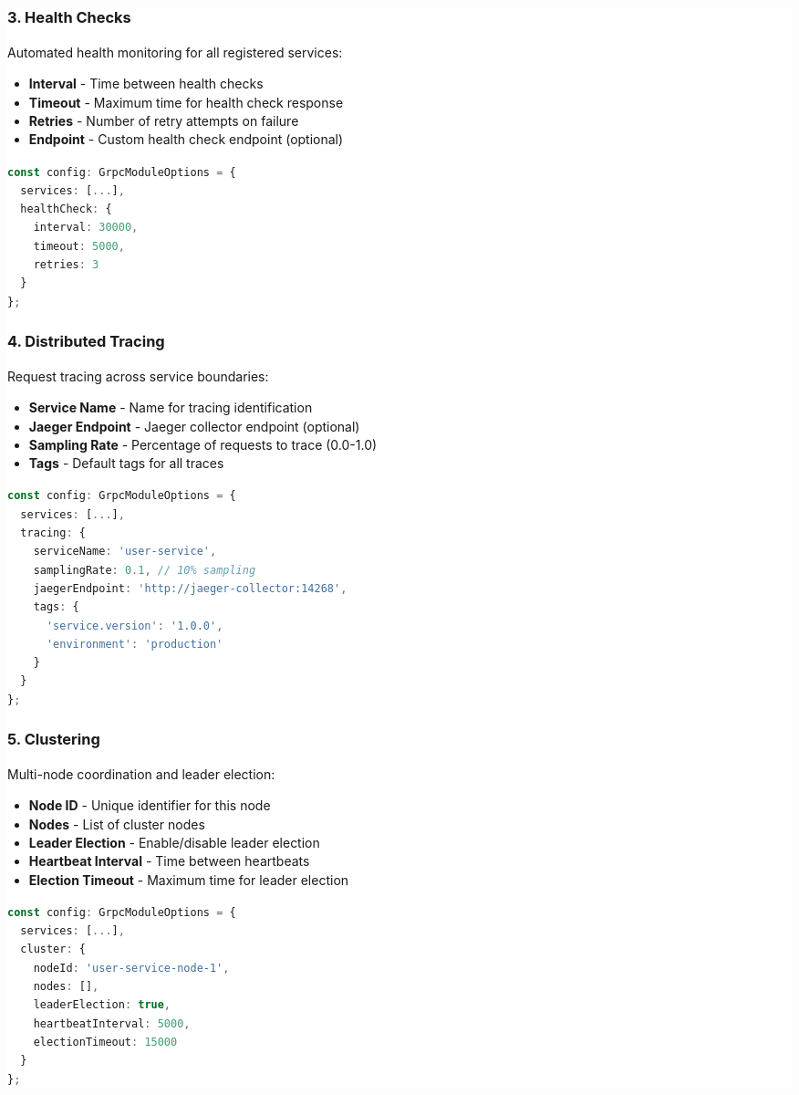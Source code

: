 ### 3. Health Checks

Automated health monitoring for all registered services:

- **Interval** - Time between health checks
- **Timeout** - Maximum time for health check response
- **Retries** - Number of retry attempts on failure
- **Endpoint** - Custom health check endpoint (optional)

```typescript
const config: GrpcModuleOptions = {
  services: [...],
  healthCheck: {
    interval: 30000,
    timeout: 5000,
    retries: 3
  }
};
```

### 4. Distributed Tracing

Request tracing across service boundaries:

- **Service Name** - Name for tracing identification
- **Jaeger Endpoint** - Jaeger collector endpoint (optional)
- **Sampling Rate** - Percentage of requests to trace (0.0-1.0)
- **Tags** - Default tags for all traces

```typescript
const config: GrpcModuleOptions = {
  services: [...],
  tracing: {
    serviceName: 'user-service',
    samplingRate: 0.1, // 10% sampling
    jaegerEndpoint: 'http://jaeger-collector:14268',
    tags: {
      'service.version': '1.0.0',
      'environment': 'production'
    }
  }
};
```

### 5. Clustering

Multi-node coordination and leader election:

- **Node ID** - Unique identifier for this node
- **Nodes** - List of cluster nodes
- **Leader Election** - Enable/disable leader election
- **Heartbeat Interval** - Time between heartbeats
- **Election Timeout** - Maximum time for leader election

```typescript
const config: GrpcModuleOptions = {
  services: [...],
  cluster: {
    nodeId: 'user-service-node-1',
    nodes: [],
    leaderElection: true,
    heartbeatInterval: 5000,
    electionTimeout: 15000
  }
};
```
